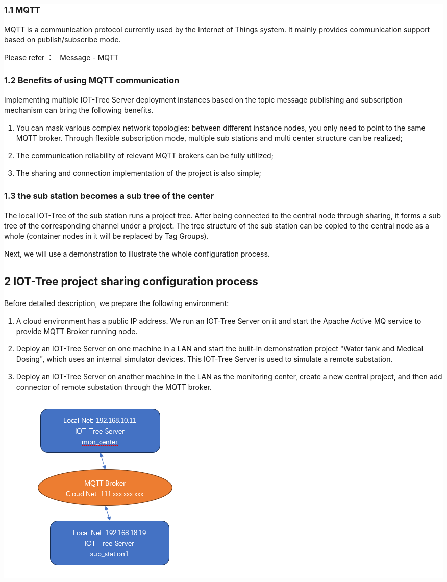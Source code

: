 ### 1.1 MQTT

MQTT is a communication protocol currently used by the Internet of Things system. It mainly provides communication support based on publish/subscribe mode.

Please refer ：<a href="doc/conn/msg_mqtt.md" target="main">&nbsp;&nbsp;&nbsp;Message - MQTT</a>

### 1.2 Benefits of using MQTT communication

Implementing multiple IOT-Tree Server deployment instances based on the topic message publishing and subscription mechanism can bring the following benefits.

1. You can mask various complex network topologies: between different instance nodes, you only need to point to the same MQTT broker. Through flexible subscription mode, multiple sub stations and multi center structure can be realized;

2. The communication reliability of relevant MQTT brokers can be fully utilized;

3. The sharing and connection implementation of the project is also simple;

### 1.3 the sub station becomes a sub tree of the center

The local IOT-Tree of the sub station runs a project tree. After being connected to the central node through sharing, it forms a sub tree of the corresponding channel under a project. The tree structure of the sub station can be copied to the central node as a whole (container nodes in it will be replaced by Tag Groups).

Next, we will use a demonstration to illustrate the whole configuration process.

## 2 IOT-Tree project sharing configuration process

Before detailed description, we prepare the following environment:

1) A cloud environment has a public IP address. We run an IOT-Tree Server on it and start the Apache Active MQ service to provide MQTT Broker running node.

2) Deploy an IOT-Tree Server on one machine in a LAN and start the built-in demonstration project "Water tank and Medical Dosing", which uses an internal simulator devices. This IOT-Tree Server is used to simulate a remote substation.

3) Deploy an IOT-Tree Server on another machine in the LAN as the monitoring center, create a new central project, and then add connector of remote substation through the MQTT broker.

<img src="../img/adv/a007.png">
